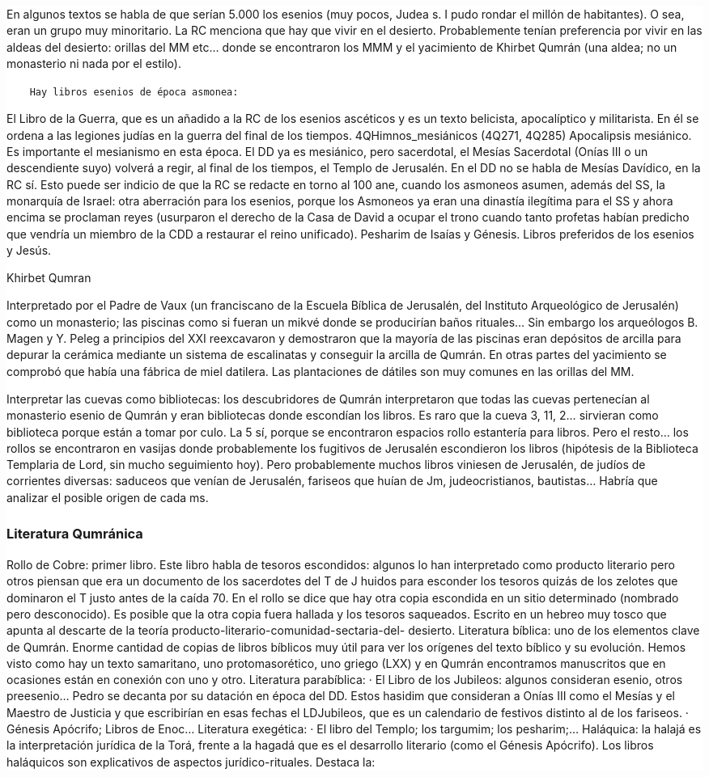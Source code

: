 En algunos textos se habla de que serían 5.000 los esenios (muy pocos, Judea s. I pudo rondar el millón de habitantes). O sea, eran un grupo muy minoritario. La RC menciona que hay que vivir en el desierto. Probablemente tenían preferencia por vivir en las aldeas del desierto: orillas del MM etc… donde se encontraron los MMM y el yacimiento de Khirbet Qumrán (una aldea; no un monasterio ni nada por el estilo).  

        Hay libros esenios de época asmonea:
El Libro de la Guerra, que es un añadido a la RC de los esenios ascéticos y es un texto belicista, apocalíptico y militarista. En él se ordena a las legiones judías en la guerra del final de los tiempos. 
        4QHimnos_mesiánicos (4Q271, 4Q285) 
Apocalipsis mesiánico. Es importante el mesianismo en esta época. El DD ya es mesiánico, pero sacerdotal, el Mesías Sacerdotal (Onías III o un descendiente suyo) volverá a regir, al final de los tiempos, el Templo de Jerusalén. En el DD no se habla de Mesías Davídico, en la RC sí. Esto puede ser indicio de que la RC se redacte en torno al 100 ane, cuando los asmoneos asumen, además del SS, la monarquía de Israel: otra aberración para los esenios, porque los Asmoneos ya eran una dinastía ilegítima para el SS y ahora encima se proclaman reyes (usurparon el derecho de la Casa de David a ocupar el trono cuando tanto profetas habían predicho que vendría un miembro de la CDD a restaurar el reino unificado).
Pesharim de Isaías y Génesis. Libros preferidos de los esenios y Jesús. 


Khirbet Qumran

Interpretado por el Padre de Vaux (un franciscano de la Escuela Bíblica de Jerusalén, del Instituto Arqueológico de Jerusalén) como un monasterio; las piscinas como si fueran un mikvé donde se producirían baños rituales… Sin embargo los arqueólogos B. Magen y Y. Peleg a principios del XXI reexcavaron y demostraron que la mayoría de las piscinas eran depósitos de arcilla para depurar la cerámica mediante un sistema de escalinatas y conseguir la arcilla de Qumrán. En otras partes del yacimiento se comprobó que había una fábrica de miel datilera. Las plantaciones de dátiles son muy comunes en las orillas del MM. 

Interpretar las cuevas como bibliotecas: los descubridores de Qumrán interpretaron que todas las cuevas pertenecían al monasterio esenio de Qumrán y eran bibliotecas donde escondían los libros. Es raro que la cueva 3, 11, 2… sirvieran como biblioteca porque están a tomar por culo. La 5 sí, porque se encontraron espacios rollo estantería para libros. Pero el resto… los rollos se encontraron en vasijas donde probablemente los fugitivos de Jerusalén escondieron los libros (hipótesis de la Biblioteca Templaria de Lord, sin mucho seguimiento hoy). Pero probablemente muchos libros viniesen de Jerusalén, de judíos de corrientes diversas: saduceos que venían de Jerusalén, fariseos que huían de Jm, judeocristianos, bautistas… Habría que analizar el posible origen de cada ms. 

### Literatura Qumránica


Rollo de Cobre: primer libro. Este libro habla de tesoros escondidos: algunos lo han interpretado como producto literario pero otros piensan que era un documento de los sacerdotes del T de J huidos para esconder los tesoros quizás de los zelotes que dominaron el T justo antes de la caída 70. En el rollo se dice que hay otra copia escondida en un sitio determinado (nombrado pero desconocido). Es posible que la otra copia fuera hallada y los tesoros saqueados. Escrito en un hebreo muy tosco que apunta al descarte de la teoría producto-literario-comunidad-sectaria-del- desierto.
Literatura bíblica: uno de los elementos clave de Qumrán. Enorme cantidad de copias de libros bíblicos muy útil para ver los orígenes del texto bíblico y su evolución. Hemos visto como hay un texto samaritano, uno protomasorético, uno griego (LXX) y en Qumrán encontramos manuscritos que en ocasiones están en conexión con uno y otro. 
Literatura parabíblica: 
· El Libro de los Jubileos: algunos consideran esenio, otros preesenio… Pedro se decanta por su datación en época del DD. Estos hasidim que consideran a Onías III como el Mesías y el Maestro de Justicia y que escribirían en esas fechas el LDJubileos, que es un calendario de festivos distinto al de los fariseos. 
· Génesis Apócrifo; Libros de Enoc… 
        Literatura exegética: 
· El libro del Templo; los targumim; los pesharim;…
Haláquica: la halajá es la interpretación jurídica de la Torá, frente a la
hagadá que es el desarrollo literario (como el Génesis Apócrifo). Los libros haláquicos son explicativos de aspectos jurídico-rituales. Destaca la: 